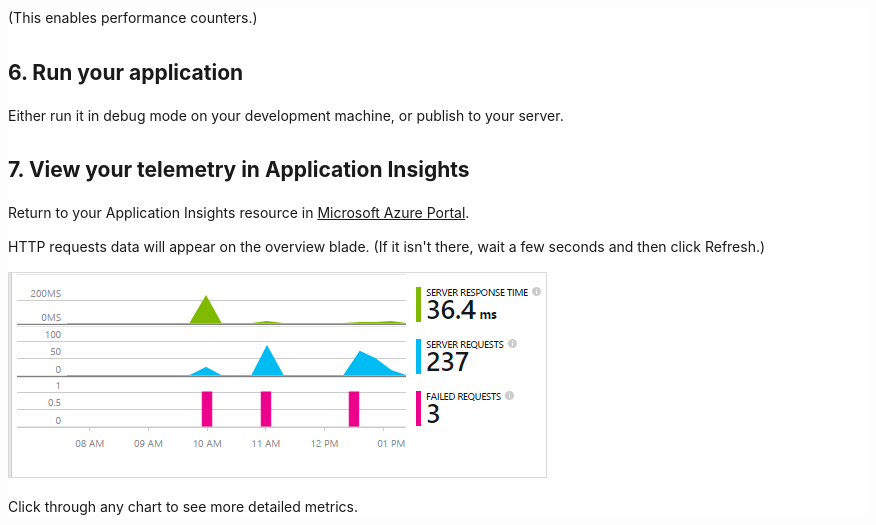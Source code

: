 



(This enables performance counters.)





## 6. Run your application





Either run it in debug mode on your development machine, or publish to your server.





## 7. View your telemetry in Application Insights





Return to your Application Insights resource in [Microsoft Azure Portal](https://portal.azure.com).







HTTP requests data will appear on the overview blade. (If it isn't there, wait a few seconds and then click Refresh.)







![sample data](./media/app-insights-java/5-results.png)







Click through any chart to see more detailed metrics.






